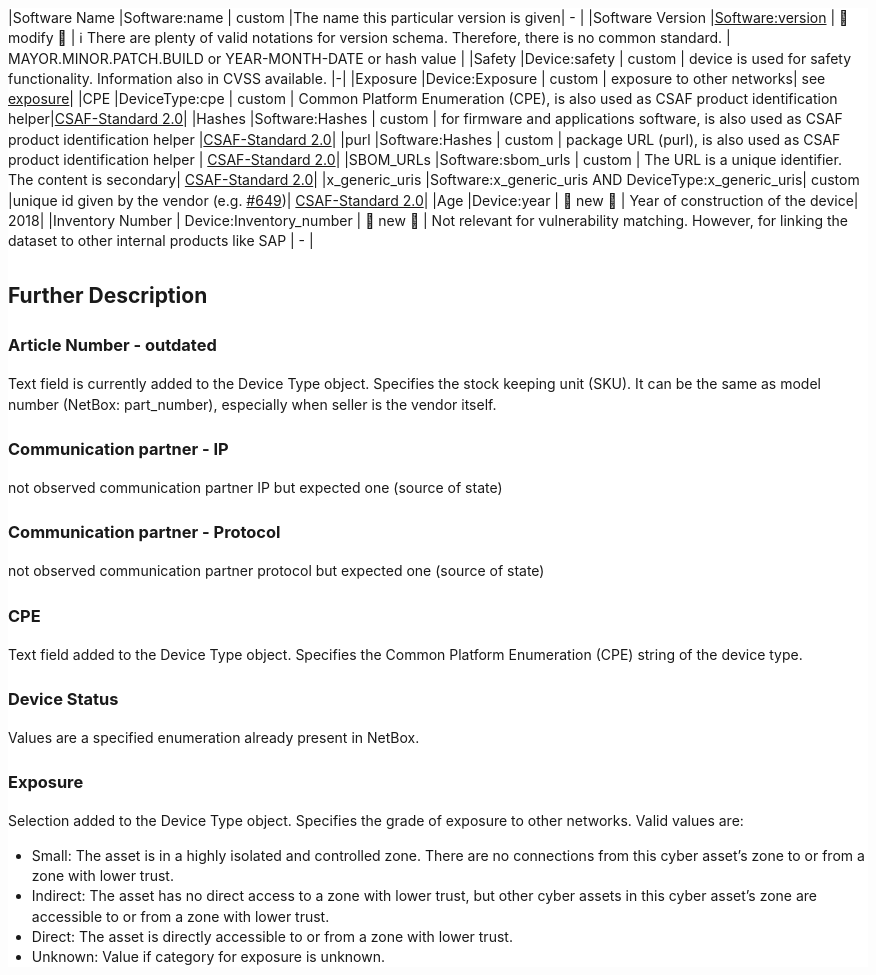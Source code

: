 |Software Name           |Software:name       | custom   |The name this particular version is given| - |
|Software Version        |[Software:version](#version-number)    | :hammer: modify :hammer: | :information_source: There are plenty of valid notations for version schema. Therefore, there is no common standard. | MAYOR.MINOR.PATCH.BUILD or YEAR-MONTH-DATE or hash value |
|Safety                  |Device:safety      | custom | device is used for safety functionality. Information also in CVSS available. |-|
|Exposure                |Device:Exposure    | custom | exposure to other networks| see [exposure](#exposure)|
|CPE                     |DeviceType:cpe     | custom | Common Platform Enumeration (CPE), is also used as CSAF product identification helper|[CSAF-Standard 2.0](https://docs.oasis-open.org/csaf/csaf/v2.0/os/csaf-v2.0-os.html#31331-full-product-name-type---product-identification-helper---cpe)|
|Hashes                  |Software:Hashes    | custom | for firmware and applications software, is also used as CSAF product identification helper |[CSAF-Standard 2.0](https://docs.oasis-open.org/csaf/csaf/v2.0/os/csaf-v2.0-os.html#31332-full-product-name-type---product-identification-helper---hashes)|
|purl                    |Software:Hashes    | custom | package URL (purl), is also used as CSAF product identification helper | [CSAF-Standard 2.0](https://docs.oasis-open.org/csaf/csaf/v2.0/os/csaf-v2.0-os.html#31334-full-product-name-type---product-identification-helper---purl)|
|SBOM_URLs               |Software:sbom_urls | custom | The URL is a unique identifier. The content is secondary| [CSAF-Standard 2.0](https://docs.oasis-open.org/csaf/csaf/v2.0/os/csaf-v2.0-os.html#31335-full-product-name-type---product-identification-helper---sbom-urls)|
|x_generic_uris          |Software:x_generic_uris AND DeviceType:x_generic_uris| custom |unique id given by the vendor (e.g. [#649](https://github.com/oasis-tcs/csaf/issues/649))| [CSAF-Standard 2.0](https://docs.oasis-open.org/csaf/csaf/v2.0/os/csaf-v2.0-os.html#31338-full-product-name-type---product-identification-helper---generic-uris)|
|Age                     |Device:year     | :hammer: new :hammer: | Year of construction of the device| 2018|
|Inventory Number | Device:Inventory_number | :hammer: new :hammer: |  Not relevant for vulnerability matching. However, for linking the dataset to other internal products like SAP | - |

## Further Description

### Article Number - outdated

Text field is currently added to the Device Type object. Specifies the stock keeping unit (SKU).  It can be the same as model number (NetBox: part\_number), especially when seller is the vendor itself.

### Communication partner - IP

not observed communication partner IP but expected one (source of state)

### Communication partner - Protocol

not observed communication partner protocol but expected one (source of state)

### CPE

Text field added to the Device Type object. Specifies the Common Platform Enumeration (CPE) string of the device type.

### Device Status

Values are a specified enumeration already present in NetBox.

### Exposure

Selection added to the Device Type object. Specifies the grade of exposure to other networks. Valid values are:

- Small:  The asset is in a highly isolated and controlled zone. There are no connections from this cyber asset’s zone to or from a zone with lower trust.
- Indirect: The asset has no direct access to a zone with lower trust, but other cyber assets in this cyber asset’s zone are accessible to or from a zone with lower trust.
- Direct: The asset is directly accessible to or from a zone with lower trust.
- Unknown: Value if category for exposure is unknown.  
